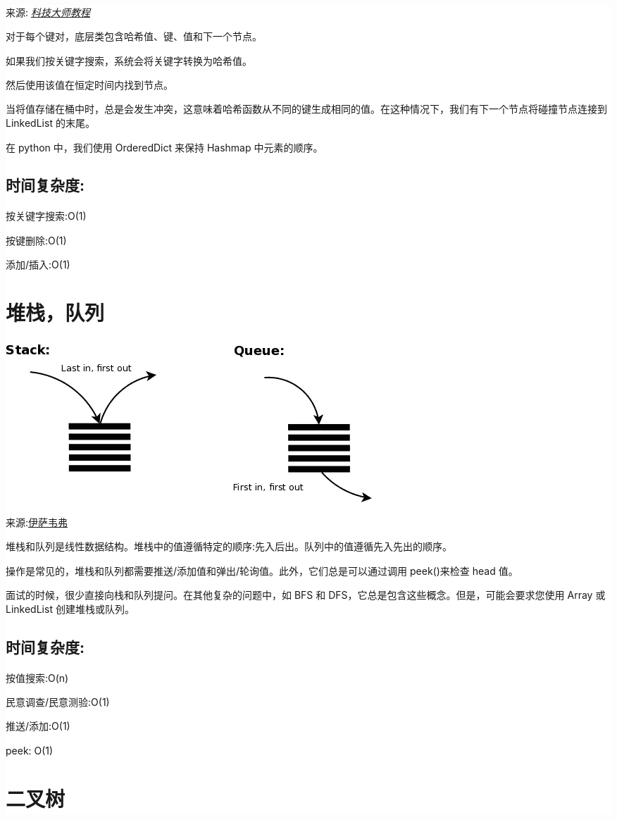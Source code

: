来源: [*科技大师教程*](https://techmastertutorial.in/java-collection-internal-hashmap.html)

对于每个键对，底层类包含哈希值、键、值和下一个节点。

如果我们按关键字搜索，系统会将关键字转换为哈希值。

然后使用该值在恒定时间内找到节点。

当将值存储在桶中时，总是会发生冲突，这意味着哈希函数从不同的键生成相同的值。在这种情况下，我们有下一个节点将碰撞节点连接到 LinkedList 的末尾。

在 python 中，我们使用 OrderedDict 来保持 Hashmap 中元素的顺序。

## 时间复杂度:

按关键字搜索:O(1)

按键删除:O(1)

添加/插入:O(1)

# 堆栈，队列

![](img/259adb0bf2d4a98a696558439694b3f1.png)

来源:[伊萨韦弗](https://medium.com/@shahisa?source=post_page-----60f365963552----------------------)

堆栈和队列是线性数据结构。堆栈中的值遵循特定的顺序:先入后出。队列中的值遵循先入先出的顺序。

操作是常见的，堆栈和队列都需要推送/添加值和弹出/轮询值。此外，它们总是可以通过调用 peek()来检查 head 值。

面试的时候，很少直接向栈和队列提问。在其他复杂的问题中，如 BFS 和 DFS，它总是包含这些概念。但是，可能会要求您使用 Array 或 LinkedList 创建堆栈或队列。

## 时间复杂度:

按值搜索:O(n)

民意调查/民意测验:O(1)

推送/添加:O(1)

peek: O(1)

# 二叉树
